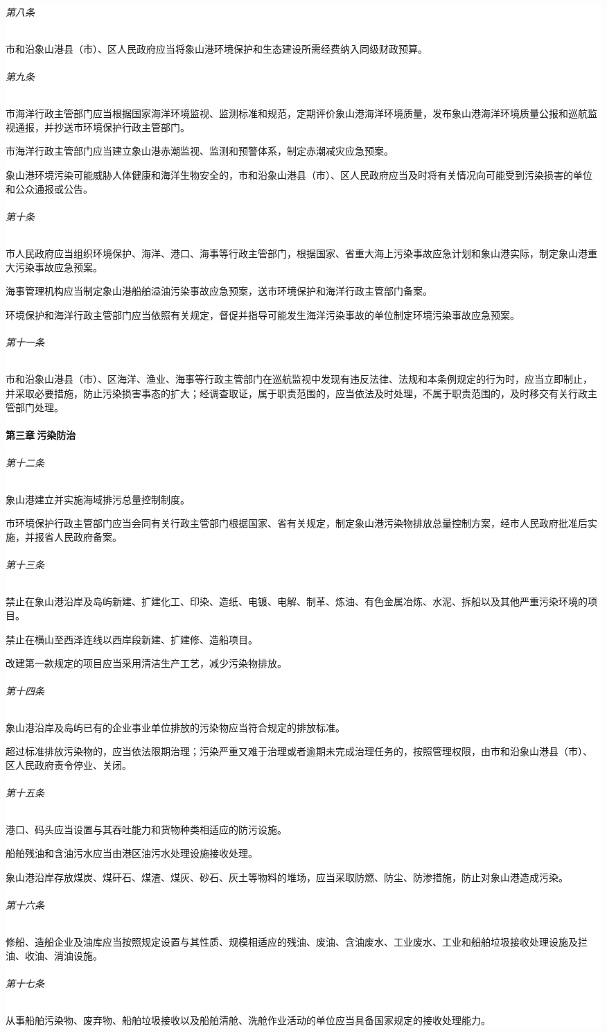 ###### 第八条

市和沿象山港县（市）、区人民政府应当将象山港环境保护和生态建设所需经费纳入同级财政预算。

###### 第九条

市海洋行政主管部门应当根据国家海洋环境监视、监测标准和规范，定期评价象山港海洋环境质量，发布象山港海洋环境质量公报和巡航监视通报，并抄送市环境保护行政主管部门。

市海洋行政主管部门应当建立象山港赤潮监视、监测和预警体系，制定赤潮减灾应急预案。

象山港环境污染可能威胁人体健康和海洋生物安全的，市和沿象山港县（市）、区人民政府应当及时将有关情况向可能受到污染损害的单位和公众通报或公告。

###### 第十条

市人民政府应当组织环境保护、海洋、港口、海事等行政主管部门，根据国家、省重大海上污染事故应急计划和象山港实际，制定象山港重大污染事故应急预案。

海事管理机构应当制定象山港船舶溢油污染事故应急预案，送市环境保护和海洋行政主管部门备案。

环境保护和海洋行政主管部门应当依照有关规定，督促并指导可能发生海洋污染事故的单位制定环境污染事故应急预案。

###### 第十一条

市和沿象山港县（市）、区海洋、渔业、海事等行政主管部门在巡航监视中发现有违反法律、法规和本条例规定的行为时，应当立即制止，并采取必要措施，防止污染损害事态的扩大；经调查取证，属于职责范围的，应当依法及时处理，不属于职责范围的，及时移交有关行政主管部门处理。

#### 第三章 污染防治

###### 第十二条

象山港建立并实施海域排污总量控制制度。

市环境保护行政主管部门应当会同有关行政主管部门根据国家、省有关规定，制定象山港污染物排放总量控制方案，经市人民政府批准后实施，并报省人民政府备案。

###### 第十三条

禁止在象山港沿岸及岛屿新建、扩建化工、印染、造纸、电镀、电解、制革、炼油、有色金属冶炼、水泥、拆船以及其他严重污染环境的项目。

禁止在横山至西泽连线以西岸段新建、扩建修、造船项目。

改建第一款规定的项目应当采用清洁生产工艺，减少污染物排放。

###### 第十四条

象山港沿岸及岛屿已有的企业事业单位排放的污染物应当符合规定的排放标准。

超过标准排放污染物的，应当依法限期治理；污染严重又难于治理或者逾期未完成治理任务的，按照管理权限，由市和沿象山港县（市）、区人民政府责令停业、关闭。

###### 第十五条

港口、码头应当设置与其吞吐能力和货物种类相适应的防污设施。

船舶残油和含油污水应当由港区油污水处理设施接收处理。

象山港沿岸存放煤炭、煤矸石、煤渣、煤灰、砂石、灰土等物料的堆场，应当采取防燃、防尘、防渗措施，防止对象山港造成污染。

###### 第十六条

修船、造船企业及油库应当按照规定设置与其性质、规模相适应的残油、废油、含油废水、工业废水、工业和船舶垃圾接收处理设施及拦油、收油、消油设施。

###### 第十七条

从事船舶污染物、废弃物、船舶垃圾接收以及船舶清舱、洗舱作业活动的单位应当具备国家规定的接收处理能力。
